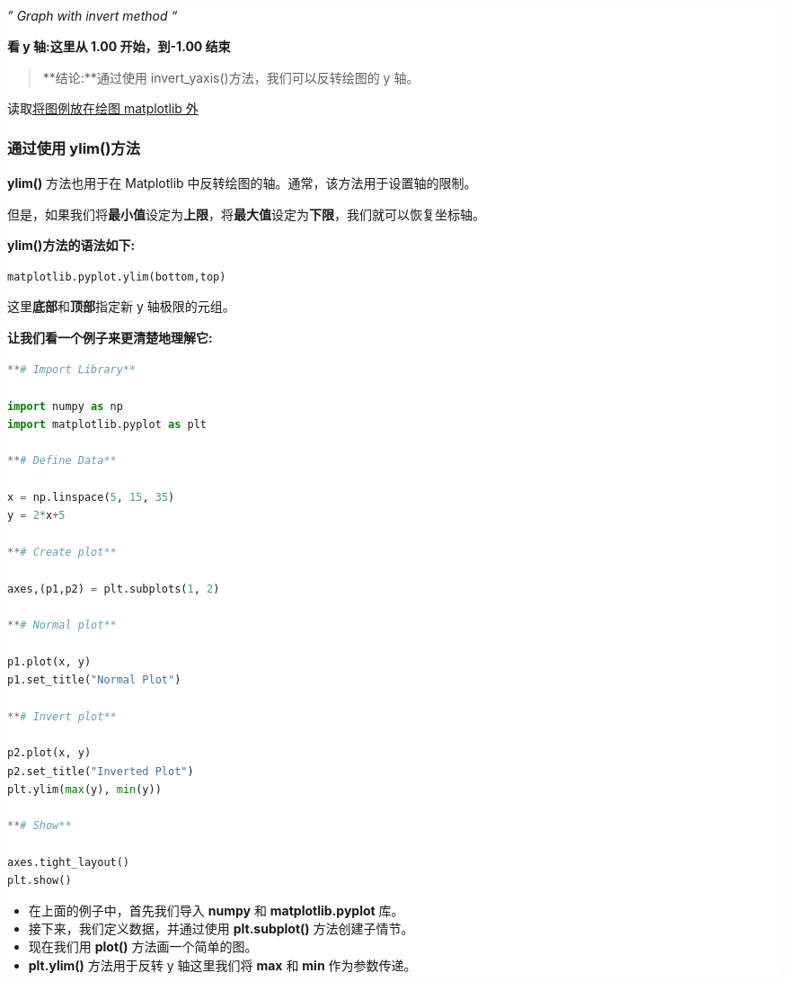 *” Graph with invert method “*

**看 y 轴:这里从 1.00 开始，到-1.00 结束**

> **结论:**通过使用 invert_yaxis()方法，我们可以反转绘图的 y 轴。

读取[将图例放在绘图 matplotlib 外](https://pythonguides.com/put-legend-outside-plot-matplotlib/)

### 通过使用 ylim()方法

**ylim()** 方法也用于在 Matplotlib 中反转绘图的轴。通常，该方法用于设置轴的限制。

但是，如果我们将**最小值**设定为**上限**，将**最大值**设定为**下限**，我们就可以恢复坐标轴。

**ylim()方法的语法如下:**

```py
matplotlib.pyplot.ylim(bottom,top)
```

这里**底部**和**顶部**指定新 y 轴极限的元组。

**让我们看一个例子来更清楚地理解它:**

```py
**# Import Library**

import numpy as np
import matplotlib.pyplot as plt

**# Define Data**

x = np.linspace(5, 15, 35)  
y = 2*x+5

**# Create plot**

axes,(p1,p2) = plt.subplots(1, 2)

**# Normal plot**

p1.plot(x, y)
p1.set_title("Normal Plot")

**# Invert plot**

p2.plot(x, y)
p2.set_title("Inverted Plot")
plt.ylim(max(y), min(y))

**# Show**

axes.tight_layout()
plt.show()
```

*   在上面的例子中，首先我们导入 **numpy** 和 **matplotlib.pyplot** 库。
*   接下来，我们定义数据，并通过使用 **plt.subplot()** 方法创建子情节。
*   现在我们用 **plot()** 方法画一个简单的图。
*   **plt.ylim()** 方法用于反转 y 轴这里我们将 **max** 和 **min** 作为参数传递。
